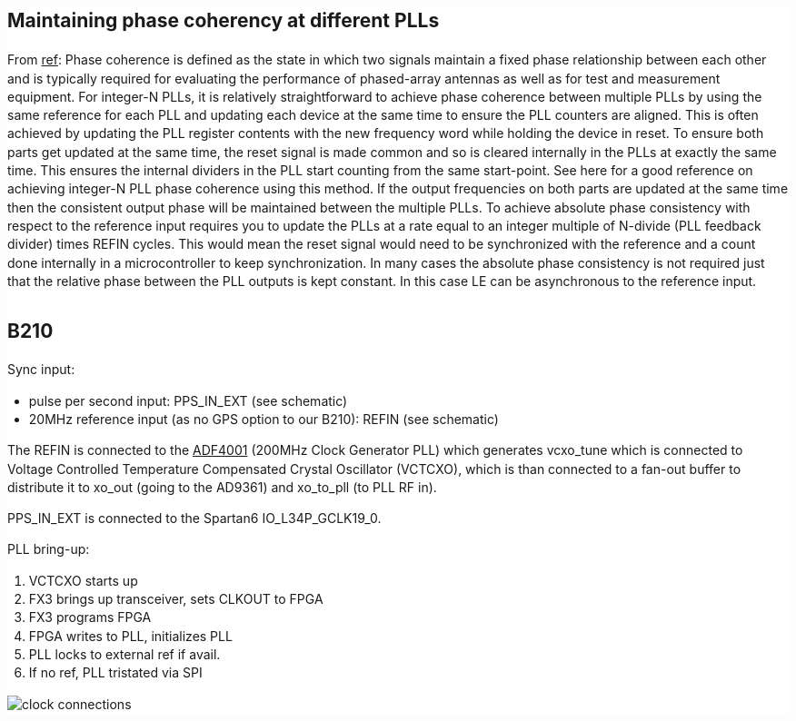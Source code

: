 ## Maintaining phase coherency at different PLLs

From [ref](https://ez.analog.com/cfs-file/__key/telligent-evolution-components-attachments/00-333-01-00-00-24-69-46/attachment.pdf):
Phase coherence is defined as the state in which two signals maintain a fixed phase relationship
between each other and is typically required for evaluating the performance of phased-array antennas
as well as for test and measurement equipment.
For integer-N PLLs, it is relatively straightforward to achieve phase coherence between multiple PLLs
by using the same reference for each PLL and updating each device at the same time to ensure the
PLL counters are aligned. This is often achieved by updating the PLL register contents with the new
frequency word while holding the device in reset. To ensure both parts get updated at the same time,
the reset signal is made common and so is cleared internally in the PLLs at exactly the same time.
This ensures the internal dividers in the PLL start counting from the same start-point. See here for a
good reference on achieving integer-N PLL phase coherence using this method. If the output
frequencies on both parts are updated at the same time then the consistent output phase will be
maintained between the multiple PLLs. To achieve absolute phase consistency with respect to the
reference input requires you to update the PLLs at a rate equal to an integer multiple of N-divide (PLL
feedback divider) times REFIN cycles. This would mean the reset signal would need to be
synchronized with the reference and a count done internally in a microcontroller to keep
synchronization. In many cases the absolute phase consistency is not required just that the relative
phase between the PLL outputs is kept constant. In this case LE can be asynchronous to the reference
input.

## B210

Sync input:
- pulse per second input: PPS_IN_EXT (see schematic)
- 20MHz reference input (as no GPS option to our B210): REFIN (see schematic)

The REFIN is connected to the [ADF4001](https://www.analog.com/en/products/adf4001.html) (200MHz Clock Generator PLL) which generates vcxo_tune which is connected to Voltage Controlled Temperature Compensated Crystal Oscillator (VCTCXO), which is than connected to a fan-out buffer to distribute it to xo_out (going to the AD9361) and xo_to_pll (to PLL RF in).

PPS_IN_EXT is connected to the Spartan6 IO_L34P_GCLK19_0.

PLL bring-up:
1. VCTCXO starts up
2. FX3 brings up transceiver, sets CLKOUT to FPGA
3. FX3 programs FPGA
4. FPGA writes to PLL, initializes PLL
5. PLL locks to external ref if avail.
6. If no ref, PLL tristated via SPI

![clock connections](images/clock-connections-fpga.png)
